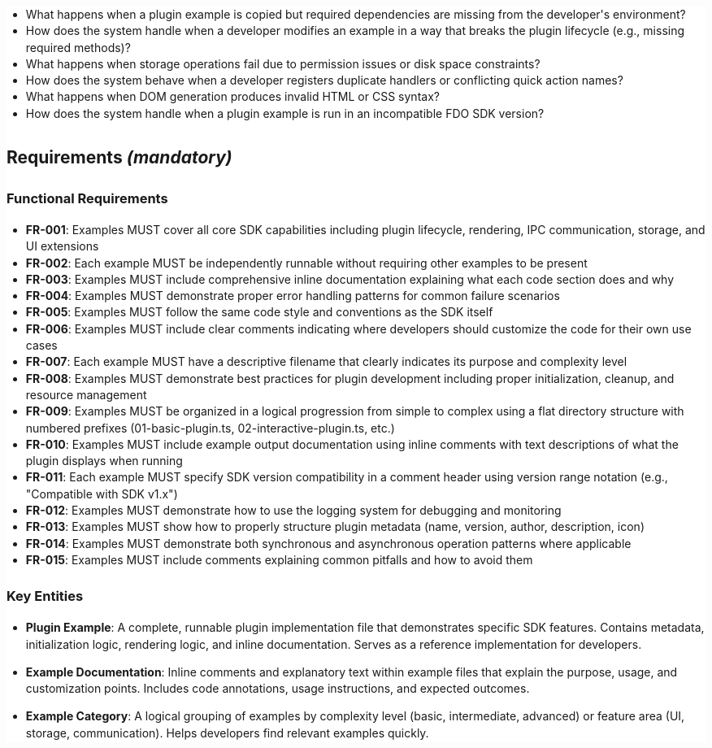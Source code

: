 - What happens when a plugin example is copied but required dependencies are missing from the developer's environment?
- How does the system handle when a developer modifies an example in a way that breaks the plugin lifecycle (e.g., missing required methods)?
- What happens when storage operations fail due to permission issues or disk space constraints?
- How does the system behave when a developer registers duplicate handlers or conflicting quick action names?
- What happens when DOM generation produces invalid HTML or CSS syntax?
- How does the system handle when a plugin example is run in an incompatible FDO SDK version?

## Requirements *(mandatory)*

### Functional Requirements

- **FR-001**: Examples MUST cover all core SDK capabilities including plugin lifecycle, rendering, IPC communication, storage, and UI extensions
- **FR-002**: Each example MUST be independently runnable without requiring other examples to be present
- **FR-003**: Examples MUST include comprehensive inline documentation explaining what each code section does and why
- **FR-004**: Examples MUST demonstrate proper error handling patterns for common failure scenarios
- **FR-005**: Examples MUST follow the same code style and conventions as the SDK itself
- **FR-006**: Examples MUST include clear comments indicating where developers should customize the code for their own use cases
- **FR-007**: Each example MUST have a descriptive filename that clearly indicates its purpose and complexity level
- **FR-008**: Examples MUST demonstrate best practices for plugin development including proper initialization, cleanup, and resource management
- **FR-009**: Examples MUST be organized in a logical progression from simple to complex using a flat directory structure with numbered prefixes (01-basic-plugin.ts, 02-interactive-plugin.ts, etc.)
- **FR-010**: Examples MUST include example output documentation using inline comments with text descriptions of what the plugin displays when running
- **FR-011**: Each example MUST specify SDK version compatibility in a comment header using version range notation (e.g., "Compatible with SDK v1.x")
- **FR-012**: Examples MUST demonstrate how to use the logging system for debugging and monitoring
- **FR-013**: Examples MUST show how to properly structure plugin metadata (name, version, author, description, icon)
- **FR-014**: Examples MUST demonstrate both synchronous and asynchronous operation patterns where applicable
- **FR-015**: Examples MUST include comments explaining common pitfalls and how to avoid them

### Key Entities

- **Plugin Example**: A complete, runnable plugin implementation file that demonstrates specific SDK features. Contains metadata, initialization logic, rendering logic, and inline documentation. Serves as a reference implementation for developers.

- **Example Documentation**: Inline comments and explanatory text within example files that explain the purpose, usage, and customization points. Includes code annotations, usage instructions, and expected outcomes.

- **Example Category**: A logical grouping of examples by complexity level (basic, intermediate, advanced) or feature area (UI, storage, communication). Helps developers find relevant examples quickly.
